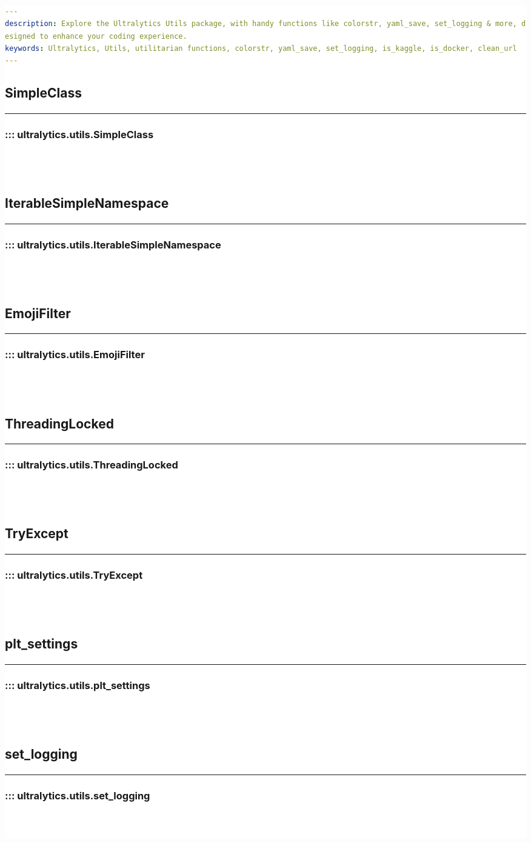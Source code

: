 ```yaml
---
description: Explore the Ultralytics Utils package, with handy functions like colorstr, yaml_save, set_logging & more, designed to enhance your coding experience.
keywords: Ultralytics, Utils, utilitarian functions, colorstr, yaml_save, set_logging, is_kaggle, is_docker, clean_url
---
```


## SimpleClass
---
### ::: ultralytics.utils.SimpleClass
<br><br>

## IterableSimpleNamespace
---
### ::: ultralytics.utils.IterableSimpleNamespace
<br><br>

## EmojiFilter
---
### ::: ultralytics.utils.EmojiFilter
<br><br>

## ThreadingLocked
---
### ::: ultralytics.utils.ThreadingLocked
<br><br>

## TryExcept
---
### ::: ultralytics.utils.TryExcept
<br><br>

## plt_settings
---
### ::: ultralytics.utils.plt_settings
<br><br>

## set_logging
---
### ::: ultralytics.utils.set_logging
<br><br>
